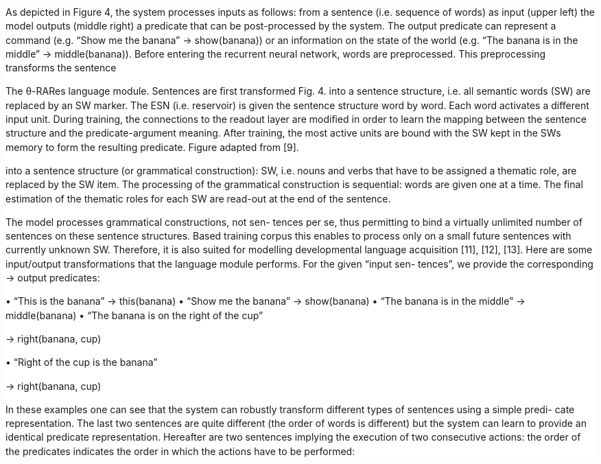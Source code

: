 As depicted in Figure 4, the system processes inputs as
follows: from a sentence (i.e. sequence of words) as input
(upper left) the model outputs (middle right) a predicate that
can be post-processed by the system. The output predicate
can represent a command (e.g. “Show me the banana” →
show(banana)) or an information on the state of the world
(e.g. “The banana is in the middle” → middle(banana)).
Before entering the recurrent neural network, words are
preprocessed. This preprocessing transforms the sentence

The θ-RARes language module. Sentences are ﬁrst transformed
Fig. 4.
into a sentence structure, i.e. all semantic words (SW) are replaced by an
SW marker. The ESN (i.e. reservoir) is given the sentence structure word
by word. Each word activates a different input unit. During training, the
connections to the readout layer are modiﬁed in order to learn the mapping
between the sentence structure and the predicate-argument meaning. After
training, the most active units are bound with the SW kept in the SWs
memory to form the resulting predicate. Figure adapted from [9].

into a sentence structure (or grammatical construction): SW,
i.e. nouns and verbs that have to be assigned a thematic
role, are replaced by the SW item. The processing of the
grammatical construction is sequential: words are given one
at a time. The ﬁnal estimation of the thematic roles for each
SW are read-out at the end of the sentence.

The model processes grammatical constructions, not sen-
tences per se, thus permitting to bind a virtually unlimited
number of sentences on these sentence structures. Based
training corpus this enables to process
only on a small
future sentences with currently unknown SW. Therefore, it is
also suited for modelling developmental language acquisition
[11], [12], [13]. Here are some input/output transformations
that the language module performs. For the given “input sen-
tences”, we provide the corresponding → output predicates:

• “This is the banana” → this(banana)
• “Show me the banana” → show(banana)
• “The banana is in the middle” → middle(banana)
• “The banana is on the right of the cup”

→ right(banana, cup)

• “Right of the cup is the banana”

→ right(banana, cup)

In these examples one can see that the system can robustly
transform different types of sentences using a simple predi-
cate representation. The last two sentences are quite different
(the order of words is different) but the system can learn to
provide an identical predicate representation. Hereafter are
two sentences implying the execution of two consecutive
actions: the order of the predicates indicates the order in
which the actions have to be performed:
